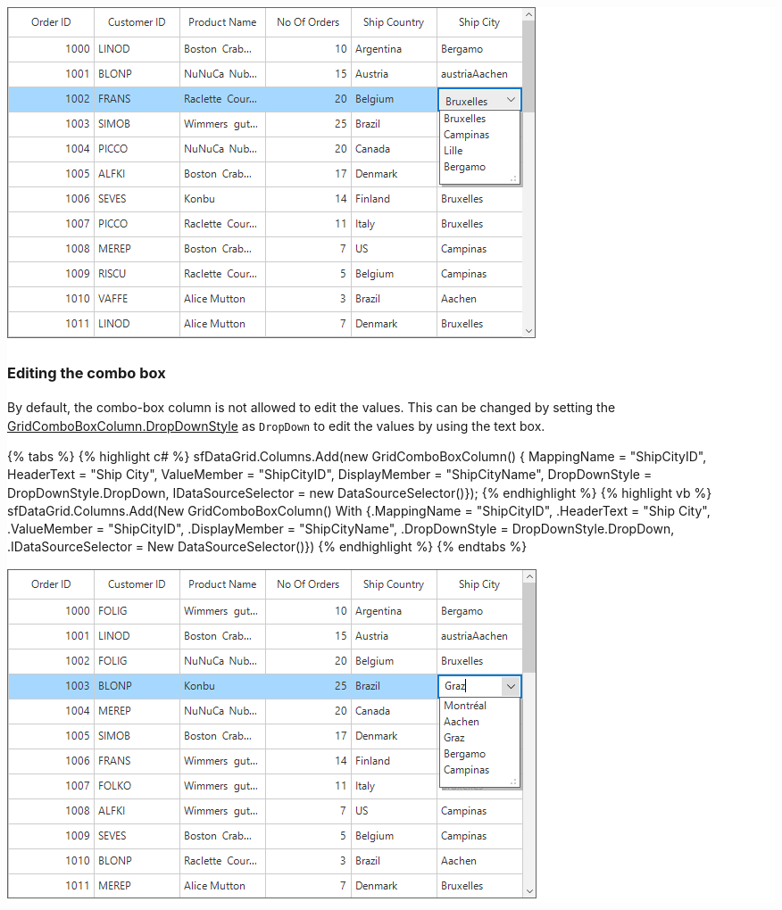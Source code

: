 ![Winforms datagrid shows to display the different data source in checkbox column in datagrid windows form](ColumnTypes_images/ComboBox_img4.png)

### Editing the combo box
By default, the combo-box column is not allowed to edit the values. This can be changed by setting the [GridComboBoxColumn.DropDownStyle](https://help.syncfusion.com/cr/cref_files/windowsforms/Syncfusion.SfDataGrid.WinForms~Syncfusion.WinForms.DataGrid.GridComboBoxColumn~DropDownStyle.html) as `DropDown` to edit the values by using the text box.

{% tabs %}
{% highlight c# %}
sfDataGrid.Columns.Add(new GridComboBoxColumn() { MappingName = "ShipCityID", HeaderText = "Ship City", ValueMember = "ShipCityID", DisplayMember = "ShipCityName", DropDownStyle = DropDownStyle.DropDown, IDataSourceSelector = new DataSourceSelector()});
{% endhighlight %}
{% highlight vb %}
sfDataGrid.Columns.Add(New GridComboBoxColumn() With {.MappingName = "ShipCityID", .HeaderText = "Ship City", .ValueMember = "ShipCityID", .DisplayMember = "ShipCityName", .DropDownStyle = DropDownStyle.DropDown, .IDataSourceSelector = New DataSourceSelector()})
{% endhighlight %}
{% endtabs %}

![Winforms datagrid shows to apply the edit mode of combobox column in datagrid windows form](ColumnTypes_images/ComboBox_img5.png)
